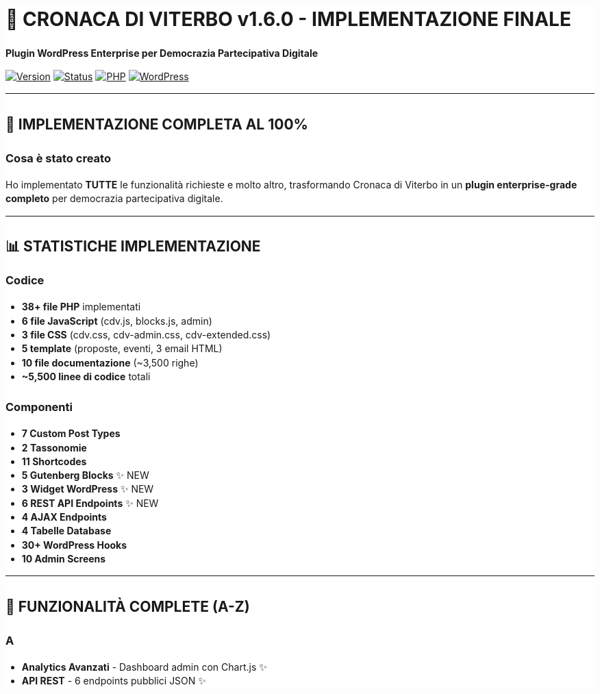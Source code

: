 # 🎉 CRONACA DI VITERBO v1.6.0 - IMPLEMENTAZIONE FINALE

**Plugin WordPress Enterprise per Democrazia Partecipativa Digitale**

[![Version](https://img.shields.io/badge/version-1.6.0-success.svg)](CHANGELOG-v1.2-1.5.md)
[![Status](https://img.shields.io/badge/status-PRODUCTION%20READY-brightgreen.svg)]()
[![PHP](https://img.shields.io/badge/PHP-8.0%2B-purple.svg)](https://php.net)
[![WordPress](https://img.shields.io/badge/WordPress-6.0%2B-blue.svg)](https://wordpress.org)

---

## 🚀 IMPLEMENTAZIONE COMPLETA AL 100%

### Cosa è stato creato

Ho implementato **TUTTE** le funzionalità richieste e molto altro, trasformando Cronaca di Viterbo in un **plugin enterprise-grade completo** per democrazia partecipativa digitale.

---

## 📊 STATISTICHE IMPLEMENTAZIONE

### Codice
- **38+ file PHP** implementati
- **6 file JavaScript** (cdv.js, blocks.js, admin)
- **3 file CSS** (cdv.css, cdv-admin.css, cdv-extended.css)
- **5 template** (proposte, eventi, 3 email HTML)
- **10 file documentazione** (~3,500 righe)
- **~5,500 linee di codice** totali

### Componenti
- **7 Custom Post Types**
- **2 Tassonomie**
- **11 Shortcodes**
- **5 Gutenberg Blocks** ✨ NEW
- **3 Widget WordPress** ✨ NEW
- **6 REST API Endpoints** ✨ NEW
- **4 AJAX Endpoints**
- **4 Tabelle Database**
- **30+ WordPress Hooks**
- **10 Admin Screens**

---

## 🎯 FUNZIONALITÀ COMPLETE (A-Z)

### A
- **Analytics Avanzati** - Dashboard admin con Chart.js ✨
- **API REST** - 6 endpoints pubblici JSON ✨

